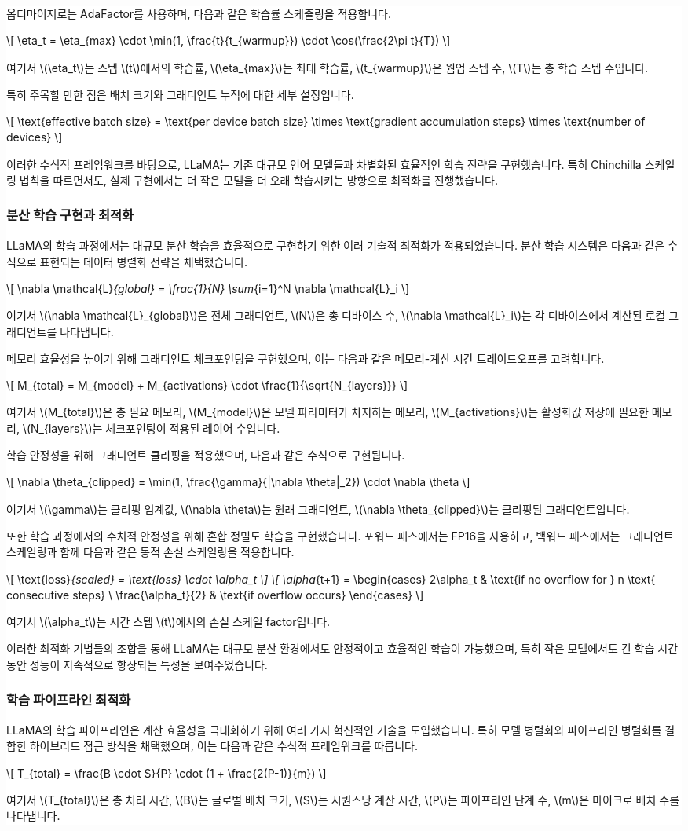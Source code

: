 옵티마이저로는 AdaFactor를 사용하며, 다음과 같은 학습률 스케줄링을 적용합니다.

\\[ \eta_t = \eta_{max} \cdot \min(1, \frac{t}{t_{warmup}}) \cdot \cos(\frac{2\pi t}{T}) \\]

여기서 \\(\eta_t\\)는 스텝 \\(t\\)에서의 학습률, \\(\eta_{max}\\)는 최대 학습률, \\(t_{warmup}\\)은 웜업 스텝 수, \\(T\\)는 총 학습 스텝 수입니다.

특히 주목할 만한 점은 배치 크기와 그래디언트 누적에 대한 세부 설정입니다.

\\[ \text{effective batch size} = \text{per device batch size} \times \text{gradient accumulation steps} \times \text{number of devices} \\]

이러한 수식적 프레임워크를 바탕으로, LLaMA는 기존 대규모 언어 모델들과 차별화된 효율적인 학습 전략을 구현했습니다. 특히 Chinchilla 스케일링 법칙을 따르면서도, 실제 구현에서는 더 작은 모델을 더 오래 학습시키는 방향으로 최적화를 진행했습니다.
### 분산 학습 구현과 최적화

LLaMA의 학습 과정에서는 대규모 분산 학습을 효율적으로 구현하기 위한 여러 기술적 최적화가 적용되었습니다. 분산 학습 시스템은 다음과 같은 수식으로 표현되는 데이터 병렬화 전략을 채택했습니다.

\\[ \nabla \mathcal{L}_{global} = \frac{1}{N} \sum_{i=1}^N \nabla \mathcal{L}_i \\]

여기서 \\(\nabla \mathcal{L}_{global}\\)은 전체 그래디언트, \\(N\\)은 총 디바이스 수, \\(\nabla \mathcal{L}_i\\)는 각 디바이스에서 계산된 로컬 그래디언트를 나타냅니다.

메모리 효율성을 높이기 위해 그래디언트 체크포인팅을 구현했으며, 이는 다음과 같은 메모리-계산 시간 트레이드오프를 고려합니다.

\\[ M_{total} = M_{model} + M_{activations} \cdot \frac{1}{\sqrt{N_{layers}}} \\]

여기서 \\(M_{total}\\)은 총 필요 메모리, \\(M_{model}\\)은 모델 파라미터가 차지하는 메모리, \\(M_{activations}\\)는 활성화값 저장에 필요한 메모리, \\(N_{layers}\\)는 체크포인팅이 적용된 레이어 수입니다.

학습 안정성을 위해 그래디언트 클리핑을 적용했으며, 다음과 같은 수식으로 구현됩니다.

\\[ \nabla \theta_{clipped} = \min(1, \frac{\gamma}{\|\nabla \theta\|_2}) \cdot \nabla \theta \\]

여기서 \\(\gamma\\)는 클리핑 임계값, \\(\nabla \theta\\)는 원래 그래디언트, \\(\nabla \theta_{clipped}\\)는 클리핑된 그래디언트입니다.

또한 학습 과정에서의 수치적 안정성을 위해 혼합 정밀도 학습을 구현했습니다. 포워드 패스에서는 FP16을 사용하고, 백워드 패스에서는 그래디언트 스케일링과 함께 다음과 같은 동적 손실 스케일링을 적용합니다.

\\[ \text{loss}_{scaled} = \text{loss} \cdot \alpha_t \\]
\\[ \alpha_{t+1} = \begin{cases} 
2\alpha_t & \text{if no overflow for } n \text{ consecutive steps} \\
\frac{\alpha_t}{2} & \text{if overflow occurs}
\end{cases} \\]

여기서 \\(\alpha_t\\)는 시간 스텝 \\(t\\)에서의 손실 스케일 factor입니다.

이러한 최적화 기법들의 조합을 통해 LLaMA는 대규모 분산 환경에서도 안정적이고 효율적인 학습이 가능했으며, 특히 작은 모델에서도 긴 학습 시간 동안 성능이 지속적으로 향상되는 특성을 보여주었습니다.
### 학습 파이프라인 최적화

LLaMA의 학습 파이프라인은 계산 효율성을 극대화하기 위해 여러 가지 혁신적인 기술을 도입했습니다. 특히 모델 병렬화와 파이프라인 병렬화를 결합한 하이브리드 접근 방식을 채택했으며, 이는 다음과 같은 수식적 프레임워크를 따릅니다.

\\[ T_{total} = \frac{B \cdot S}{P} \cdot (1 + \frac{2(P-1)}{m}) \\]

여기서 \\(T_{total}\\)은 총 처리 시간, \\(B\\)는 글로벌 배치 크기, \\(S\\)는 시퀀스당 계산 시간, \\(P\\)는 파이프라인 단계 수, \\(m\\)은 마이크로 배치 수를 나타냅니다.
